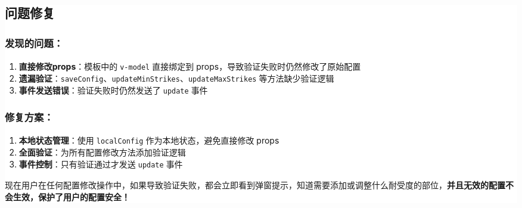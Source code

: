 ## 问题修复

### 发现的问题：

1. **直接修改props**：模板中的 `v-model` 直接绑定到 props，导致验证失败时仍然修改了原始配置
2. **遗漏验证**：`saveConfig`、`updateMinStrikes`、`updateMaxStrikes` 等方法缺少验证逻辑
3. **事件发送错误**：验证失败时仍然发送了 `update` 事件

### 修复方案：

1. **本地状态管理**：使用 `localConfig` 作为本地状态，避免直接修改 props
2. **全面验证**：为所有配置修改方法添加验证逻辑
3. **事件控制**：只有验证通过才发送 `update` 事件

现在用户在任何配置修改操作中，如果导致验证失败，都会立即看到弹窗提示，知道需要添加或调整什么耐受度的部位，**并且无效的配置不会生效，保护了用户的配置安全！**
